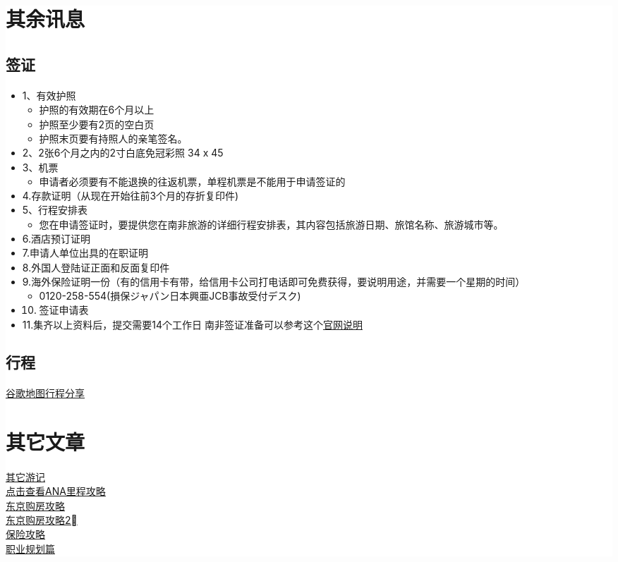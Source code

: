 # 其余讯息
## 签证
* 1、有效护照
  * 护照的有效期在6个月以上
  * 护照至少要有2页的空白页
  * 护照末页要有持照人的亲笔签名。
* 2、2张6个月之内的2寸白底免冠彩照 34 x 45
* 3、机票
  * 申请者必须要有不能退换的往返机票，单程机票是不能用于申请签证的
* 4.存款证明（从现在开始往前3个月的存折复印件)
* 5、行程安排表
  * 您在申请签证时，要提供您在南非旅游的详细行程安排表，其内容包括旅游日期、旅馆名称、旅游城市等。
* 6.酒店预订证明
* 7.申请人单位出具的在职证明
* 8.外国人登陆证正面和反面复印件
* 9.海外保险证明一份（有的信用卡有带，给信用卡公司打电话即可免费获得，要说明用途，并需要一个星期的时间）
  * 0120-258-554(損保ジャパン日本興亜JCB事故受付デスク)
* 10. 签证申请表
* 11.集齐以上资料后，提交需要14个工作日
南非签证准备可以参考这个[官网说明](http://www.sajapan.org/immigration-visa-info/)

## 行程
[谷歌地图行程分享](https://www.google.com/maps/d/edit?mid=1_vX9RlsABLBXHN-KQ8WPe0_PoQREyA1q&ll=-33.875306116697956%2C18.43555260112612&z=11)


# 其它文章
[其它游记](../menu.md) </br>
[点击查看ANA里程攻略](https://github.com/cheungYX/algorithm/blob/master/cheung/ana.md) </br>
[东京购房攻略](https://github.com/cheungYX/algorithm/blob/master/cheung/ff.md) </br>
[东京购房攻略2⃣️](https://github.com/cheungYX/algorithm/blob/master/cheung/ff2.md) </br>
[保险攻略](https://github.com/cheungYX/algorithm/blob/master/cheung/hokken.md) </br>
[职业规划篇](https://github.com/cheungYX/algorithm/blob/master/cheung/work_root.md) </br>

